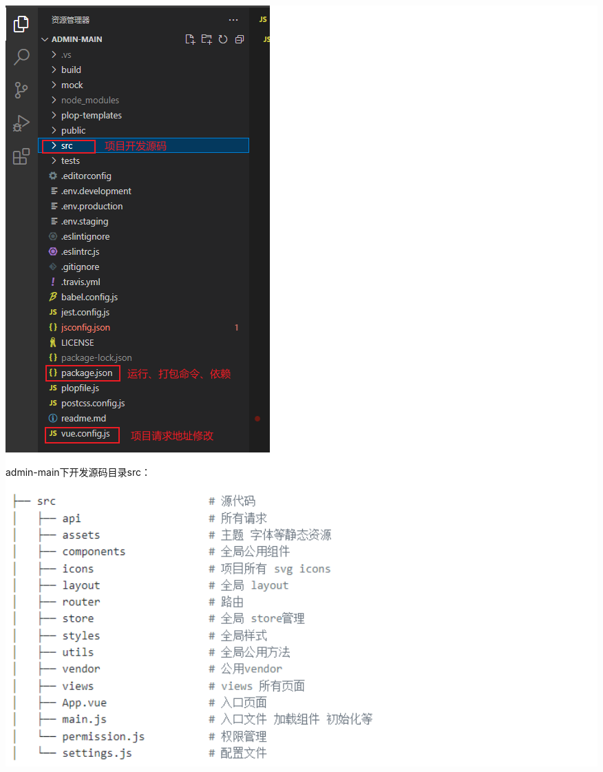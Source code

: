 <img src="./images/install-nvm-setup-17.png" />

admin-main下开发源码目录src：

<img src="./images/install-nvm-setup-18.png" />
